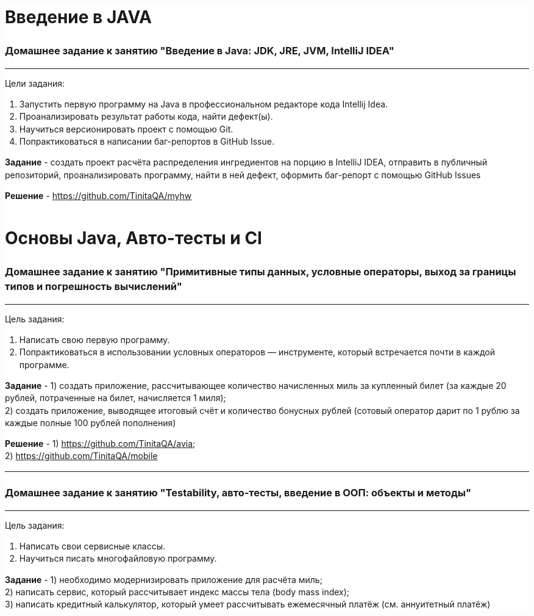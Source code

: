 # Введение в JAVA

### **Домашнее задание к занятию "Введение в Java: JDK, JRE, JVM, IntelliJ IDEA"**
---
Цели задания:

1. Запустить первую программу на Java в профессиональном редакторе кода Intellij Idea.
2. Проанализировать результат работы кода, найти дефект(ы).
3. Научиться версионировать проект с помощью Git.
4. Попрактиковаться в написании баг-репортов в GitHub Issue.

**Задание** - создать проект расчёта распределения ингредиентов на порцию в IntelliJ IDEA, отправить в публичный репозиторий, проанализировать программу, найти в ней дефект, оформить баг-репорт с помощью GitHub Issues

**Решение** - https://github.com/TinitaQA/myhw

# Основы Java, Авто-тесты и CI

### **Домашнее задание к занятию "Примитивные типы данных, условные операторы, выход за границы типов и погрешность вычислений"**
---
Цель задания:

1. Написать свою первую программу.
2. Попрактиковаться в использовании условных операторов — инструменте, который встречается почти в каждой программе.

**Задание** - 1) создать приложение, рассчитывающее количество начисленных миль за купленный билет (за каждые 20 рублей, потраченные на билет, начисляется 1 миля);\
2) создать приложение, выводящее итоговый счёт и количество бонусных рублей (сотовый оператор дарит по 1 рублю за каждые полные 100 рублей пополнения)

**Решение** - 1) https://github.com/TinitaQA/avia;  
2) https://github.com/TinitaQA/mobile

---
### **Домашнее задание к занятию "Testability, авто-тесты, введение в ООП: объекты и методы"**
---

Цель задания:

1. Написать свои сервисные классы.
2. Научиться писать многофайловую программу.

**Задание** - 1) необходимо модернизировать приложение для расчёта миль;  
2) написать сервис, который рассчитывает индекс массы тела (body mass index);  
3) написать кредитный калькулятор, который умеет рассчитывать ежемесячный платёж (см. аннуитетный платёж)
